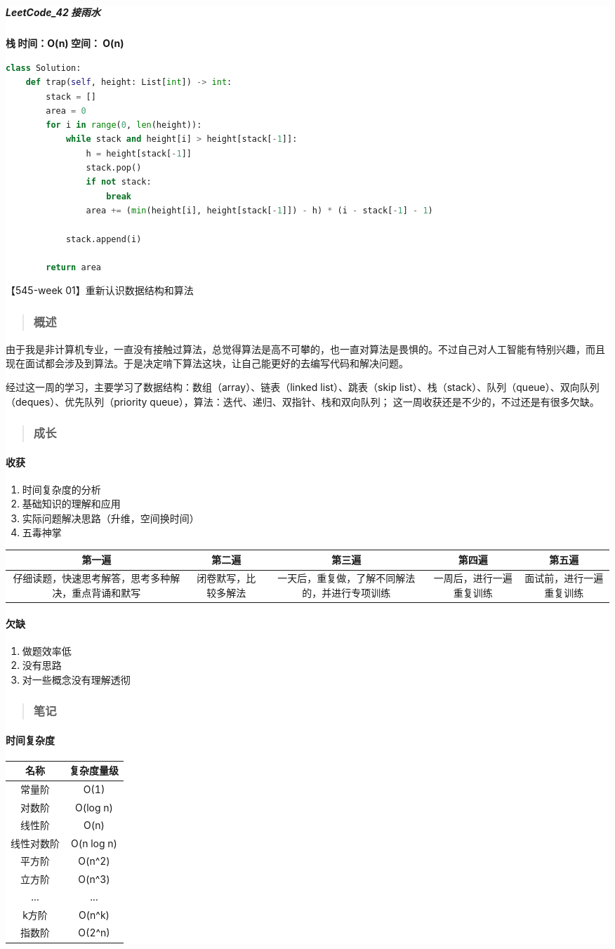 ##### LeetCode_42 接雨水 <a id='LeetCode_42'></a>  
**栈 时间：O(n) 空间： O(n)**

``` python
class Solution:
    def trap(self, height: List[int]) -> int:
        stack = []
        area = 0
        for i in range(0, len(height)):
            while stack and height[i] > height[stack[-1]]:
                h = height[stack[-1]]
                stack.pop()
                if not stack:
                    break
                area += (min(height[i], height[stack[-1]]) - h) * (i - stack[-1] - 1)
                
            stack.append(i)
                
        return area
```


【545-week 01】重新认识数据结构和算法

> ### 概述
由于我是非计算机专业，一直没有接触过算法，总觉得算法是高不可攀的，也一直对算法是畏惧的。不过自己对人工智能有特别兴趣，而且现在面试都会涉及到算法。于是决定啃下算法这块，让自己能更好的去编写代码和解决问题。  

经过这一周的学习，主要学习了数据结构：数组（array）、链表（linked list）、跳表（skip list）、栈（stack）、队列（queue）、双向队列（deques）、优先队列（priority queue），算法：迭代、递归、双指针、栈和双向队列；
这一周收获还是不少的，不过还是有很多欠缺。  
> ### 成长
#### 收获
1. 时间复杂度的分析
2. 基础知识的理解和应用
3. 实际问题解决思路（升维，空间换时间）
4. 五毒神掌    

 第一遍  |  第二遍  |   第三遍 |  第四遍  | 第五遍  
 :---:  |   :---:  |  :---:  |   :---:  |  :---: 
 仔细读题，快速思考解答，思考多种解决，重点背诵和默写 | 闭卷默写，比较多解法 | 一天后，重复做，了解不同解法的，并进行专项训练 | 一周后，进行一遍重复训练 | 面试前，进行一遍重复训练  

 #### 欠缺
1. 做题效率低
2. 没有思路
3. 对一些概念没有理解透彻

> ### 笔记
#### 时间复杂度
 名称        | 复杂度量级
:-------:    | :---------:
| 常量阶     | O(1)      |
| 对数阶     | O(log n)  |
| 线性阶     | O(n)      |
| 线性对数阶 | O(n log n)|
| 平方阶     | O(n^2)    |
| 立方阶     | O(n^3)    |
| ...        | ...       |
| k方阶      | O(n^k)    |
| 指数阶     | O(2^n)    |